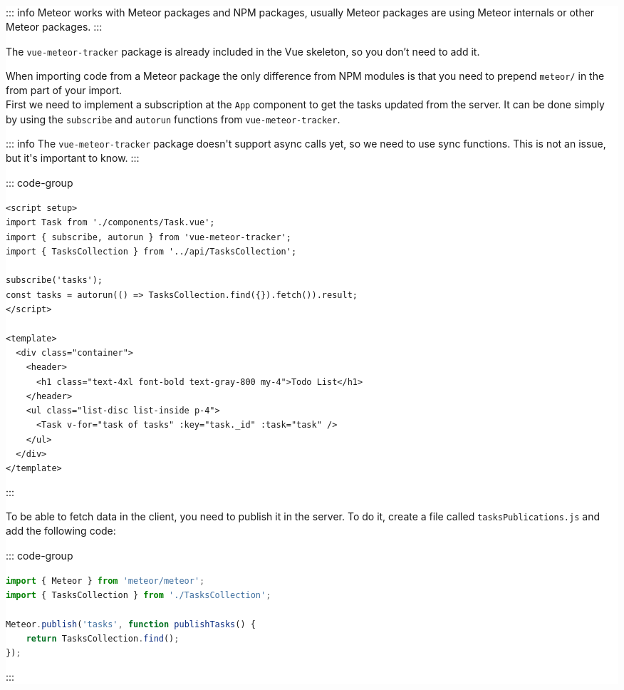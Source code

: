 ::: info
Meteor works with Meteor packages and NPM packages, usually Meteor packages are using Meteor internals or other Meteor packages.
:::

The `vue-meteor-tracker` package is already included in the Vue skeleton, so you don’t need to add it.

When importing code from a Meteor package the only difference from NPM modules is that you need to prepend `meteor/` in the from part of your import.  
First we need to implement a subscription at the `App` component to get the tasks updated from the server. It can be done simply by using the `subscribe` and `autorun` functions from `vue-meteor-tracker`.

::: info
The `vue-meteor-tracker` package doesn't support async calls yet, so we need to use sync functions. This is not an issue, but it's important to know.
:::


::: code-group
```vue [imports/ui/App.vue]
<script setup>
import Task from './components/Task.vue';
import { subscribe, autorun } from 'vue-meteor-tracker';
import { TasksCollection } from '../api/TasksCollection';

subscribe('tasks');
const tasks = autorun(() => TasksCollection.find({}).fetch()).result;
</script>

<template>
  <div class="container">
    <header>
      <h1 class="text-4xl font-bold text-gray-800 my-4">Todo List</h1>
    </header>
    <ul class="list-disc list-inside p-4">
      <Task v-for="task of tasks" :key="task._id" :task="task" />
    </ul>
  </div>
</template>
```
:::

To be able to fetch data in the client, you need to publish it in the server. To do it, create a file called `tasksPublications.js` and add the following code:


::: code-group
```javascript [imports/api/tasksPublications.js]
import { Meteor } from 'meteor/meteor';
import { TasksCollection } from './TasksCollection';

Meteor.publish('tasks', function publishTasks() {
    return TasksCollection.find();
});
```
:::

